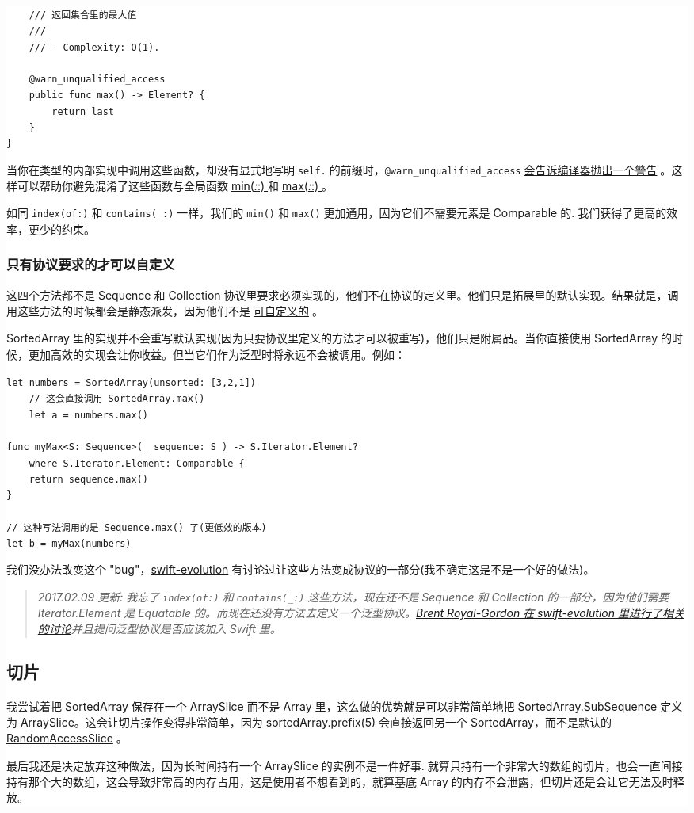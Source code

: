         /// 返回集合里的最大值
        ///
        /// - Complexity: O(1).
    
        @warn_unqualified_access
        public func max() -> Element? {
            return last
        }
    }

当你在类型的内部实现中调用这些函数，却没有显式地写明 `self.` 的前缀时，`@warn_unqualified_access` [会告诉编译器抛出一个警告](http://stackoverflow.com/a/36110284/116862) 。这样可以帮助你避免混淆了这些函数与全局函数 [min(_:_:) ](https://developer.apple.com/reference/swift/1538339-min) 和 [max(_:_:) ](https://developer.apple.com/reference/swift/1538951-max) 。

如同 `index(of:)` 和 `contains(_:)` 一样，我们的 `min()` 和 `max()` 更加通用，因为它们不需要元素是 Comparable 的. 我们获得了更高的效率，更少的约束。

### 只有协议要求的才可以自定义

这四个方法都不是 Sequence 和 Collection 协议里要求必须实现的，他们不在协议的定义里。他们只是拓展里的默认实现。结果就是，调用这些方法的时候都会是静态派发，因为他们不是 [可自定义的](https://developer.apple.com/videos/play/wwdc2015-408/?time=1767) 。

SortedArray 里的实现并不会重写默认实现(因为只要协议里定义的方法才可以被重写)，他们只是附属品。当你直接使用 SortedArray 的时候，更加高效的实现会让你收益。但当它们作为泛型时将永远不会被调用。例如：

    
    let numbers = SortedArray(unsorted: [3,2,1])
    	// 这会直接调用 SortedArray.max()
    	let a = numbers.max()
    
    func myMax<S: Sequence>(_ sequence: S ) -> S.Iterator.Element?
    	where S.Iterator.Element: Comparable {
    	return sequence.max()
    }
    
    // 这种写法调用的是 Sequence.max() 了(更低效的版本)
    let b = myMax(numbers)

我们没办法改变这个 "bug"，[swift-evolution](https://swift.org/community/#mailing-lists) 有讨论过让这些方法变成协议的一部分(我不确定这是不是一个好的做法)。

> *2017.02.09 更新: 我忘了 `index(of:)` 和 `contains(_:)` 这些方法，现在还不是 Sequence 和 Collection 的一部分，因为他们需要 Iterator.Element 是 Equatable 的。而现在还没有方法去定义一个泛型协议。[Brent Royal-Gordon 在 swift-evolution 里进行了相关的讨论](https://lists.swift.org/pipermail/swift-evolution/Week-of-Mon-20170206/031667.html)并且提问泛型协议是否应该加入 Swift 里。*

## 切片

我尝试着把 SortedArray 保存在一个 [ArraySlice](https://developer.apple.com/reference/swift/arrayslice) 而不是 Array 里，这么做的优势就是可以非常简单地把 SortedArray.SubSequence 定义为 ArraySlice。这会让切片操作变得非常简单，因为 sortedArray.prefix(5) 会直接返回另一个 SortedArray，而不是默认的 [RandomAccessSlice](https://developer.apple.com/reference/swift/randomaccessslice) 。

最后我还是决定放弃这种做法，因为长时间持有一个 ArraySlice 的实例不是一件好事. 就算只持有一个非常大的数组的切片，也会一直间接持有那个大的数组，这会导致非常高的内存占用，这是使用者不想看到的，就算基底 Array 的内存不会泄露，但切片还是会让它无法及时释放。

